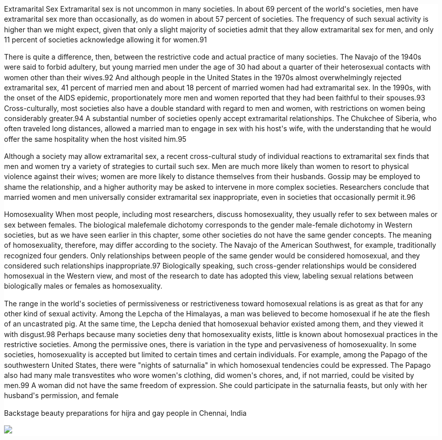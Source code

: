 Extramarital Sex Extramarital sex is not uncommon in many societies. In about 69 percent of the world's societies, men have extramarital sex more than occasionally, as do women in about 57 percent of societies. The frequency of such sexual activity is higher than we might expect, given that only a slight majority of societies admit that they allow extramarital sex for men, and only 11 percent of societies acknowledge allowing it for women.91

There is quite a difference, then, between the restrictive code and actual practice of many societies. The Navajo of the 1940s were said to forbid adultery, but young married men under the age of 30 had about a quarter of their heterosexual contacts with women other than their wives.92 And although people in the United States in the 1970s almost overwhelmingly rejected extramarital sex, 41 percent of married men and about 18 percent of married women had had extramarital sex. In the 1990s, with the onset of the AIDS epidemic, proportionately more men and women reported that they had been faithful to their spouses.93 Cross-culturally, most societies also have a double standard with regard to men and women, with restrictions on women being considerably greater.94 A substantial number of societies openly accept extramarital relationships. The Chukchee of Siberia, who often traveled long distances, allowed a married man to engage in sex with his host's wife, with the understanding that he would offer the same hospitality when the host visited him.95

Although a society may allow extramarital sex, a recent cross-cultural study of individual reactions to extramarital sex finds that men and women try a variety of strategies to curtail such sex. Men are much more likely than women to resort to physical violence against their wives; women are more likely to distance themselves from their husbands. Gossip may be employed to shame the relationship, and a higher authority may be asked to intervene in more complex societies. Researchers conclude that married women and men universally consider extramarital sex inappropriate, even in societies that occasionally permit it.96

Homosexuality When most people, including most researchers, discuss homosexuality, they usually refer to sex between males or sex between females. The biological malefemale dichotomy corresponds to the gender male-female dichotomy in Western societies, but as we have seen earlier in this chapter, some other societies do not have the same gender concepts. The meaning of homosexuality, therefore, may differ according to the society. The Navajo of the American Southwest, for example, traditionally recognized four genders. Only relationships between people of the same gender would be considered homosexual, and they considered such relationships inappropriate.97 Biologically speaking, such cross-gender relationships would be considered homosexual in the Western view, and most of the research to date has adopted this view, labeling sexual relations between biologically males or females as homosexuality.

The range in the world's societies of permissiveness or restrictiveness toward homosexual relations is as great as that for any other kind of sexual activity. Among the Lepcha of the Himalayas, a man was believed to become homosexual if he ate the flesh of an uncastrated pig. At the same time, the Lepcha denied that homosexual behavior existed among them, and they viewed it with disgust.98 Perhaps because many societies deny that homosexuality exists, little is known about homosexual practices in the restrictive societies. Among the permissive ones, there is variation in the type and pervasiveness of homosexuality. In some societies, homosexuality is accepted but limited to certain times and certain individuals. For example, among the Papago of the southwestern United States, there were "nights of saturnalia" in which homosexual tendencies could be expressed. The Papago also had many male transvestites who wore women's clothing, did women's chores, and, if not married, could be visited by men.99 A woman did not have the same freedom of expression. She could participate in the saturnalia feasts, but only with her husband's permission, and female

Backstage beauty preparations for hijra and gay people in Chennai, India

![](_page_19_Picture_5.jpeg)
